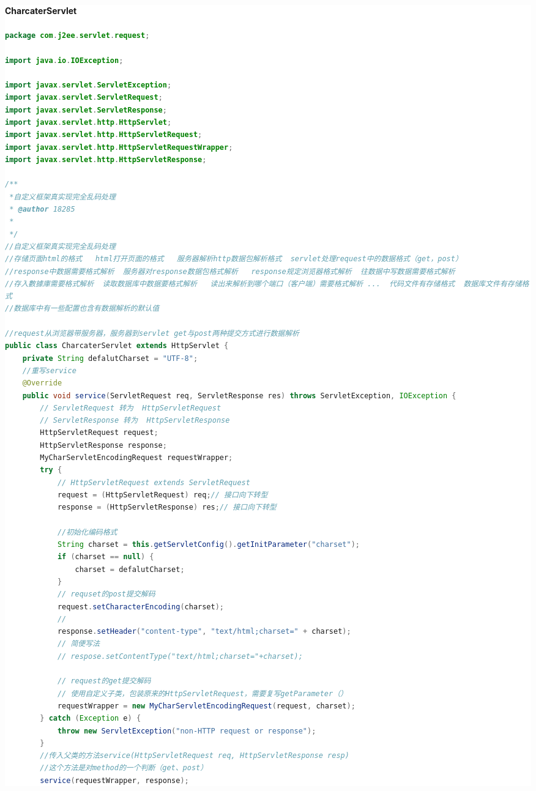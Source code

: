 #### CharcaterServlet

```java
package com.j2ee.servlet.request;

import java.io.IOException;

import javax.servlet.ServletException;
import javax.servlet.ServletRequest;
import javax.servlet.ServletResponse;
import javax.servlet.http.HttpServlet;
import javax.servlet.http.HttpServletRequest;
import javax.servlet.http.HttpServletRequestWrapper;
import javax.servlet.http.HttpServletResponse;

/**
 *自定义框架真实现完全乱码处理
 * @author 18285
 *
 */
//自定义框架真实现完全乱码处理
//存储页面html的格式   html打开页面的格式   服务器解析http数据包解析格式  servlet处理request中的数据格式（get，post）
//response中数据需要格式解析  服务器对response数据包格式解析   response规定浏览器格式解析  往数据中写数据需要格式解析
//存入數據庫需要格式解析  读取数据库中数据要格式解析   读出来解析到哪个端口（客户端）需要格式解析 ...  代码文件有存储格式  数据库文件有存储格式
//数据库中有一些配置也含有数据解析的默认值
 
//request从浏览器带服务器，服务器到servlet get与post两种提交方式进行数据解析
public class CharcaterServlet extends HttpServlet {
	private String defalutCharset = "UTF-8";
	//重写service
	@Override
	public void service(ServletRequest req, ServletResponse res) throws ServletException, IOException {
		// ServletRequest 转为  HttpServletRequest
		// ServletResponse 转为  HttpServletResponse
		HttpServletRequest request;
		HttpServletResponse response;
		MyCharServletEncodingRequest requestWrapper;
		try {
			// HttpServletRequest extends ServletRequest
			request = (HttpServletRequest) req;// 接口向下转型
			response = (HttpServletResponse) res;// 接口向下转型

			//初始化编码格式
			String charset = this.getServletConfig().getInitParameter("charset");
			if (charset == null) {
				charset = defalutCharset;
			}
			// requset的post提交解码
			request.setCharacterEncoding(charset);
			//
			response.setHeader("content-type", "text/html;charset=" + charset);
			// 简便写法
			// respose.setContentType("text/html;charset="+charset);

			// request的get提交解码
			// 使用自定义子类，包装原来的HttpServletRequest，需要复写getParameter（）
			requestWrapper = new MyCharServletEncodingRequest(request, charset);
		} catch (Exception e) {
			throw new ServletException("non-HTTP request or response");
		}
		//传入父类的方法service(HttpServletRequest req, HttpServletResponse resp)
		//这个方法是对method的一个判断（get、post）
		service(requestWrapper, response);
```